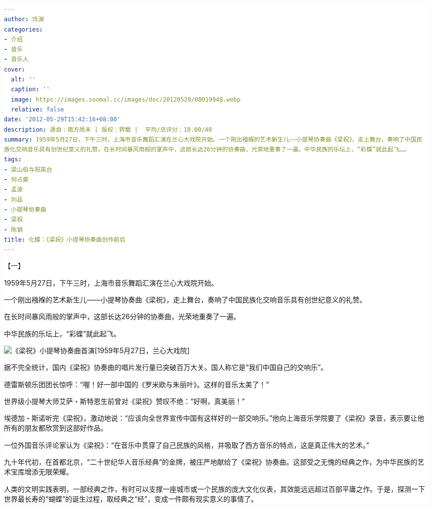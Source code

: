 ```yaml
---
author: 烁渊
categories:
- 介绍
- 音乐
- 音乐人
cover:
  alt: ''
  caption: ''
  image: https://images.soomal.cc/images/doc/20120529/00019948.webp
  relative: false
date: '2012-05-29T15:42:16+08:00'
description: 源自：南方周末 | 版权：转载 |  平均/总评分：10.00/40
summary: 1959年5月27日，下午三时，上海市音乐舞蹈汇演在兰心大戏院开始。一个刚出襁褓的艺术新生儿――小提琴协奏曲《梁祝》，走上舞台，奏响了中国民族化交响音乐具有创世纪意义的礼赞。在长时间暴风雨般的掌声中，这部长达26分钟的协奏曲，光荣地重奏了一遍。中华民族的乐坛上，“彩蝶”就此起飞……
tags:
- 梁山伯与祝英台
- 何占豪
- 孟波
- 刘品
- 小提琴协奏曲
- 梁祝
- 陈钢
title: 化蝶：《梁祝》小提琴协奏曲创作前后
---
```


【一】



1959年5月27日，下午三时，上海市音乐舞蹈汇演在兰心大戏院开始。 

一个刚出襁褓的艺术新生儿――小提琴协奏曲《梁祝》，走上舞台，奏响了中国民族化交响音乐具有创世纪意义的礼赞。

在长时间暴风雨般的掌声中，这部长达26分钟的协奏曲，光荣地重奏了一遍。

中华民族的乐坛上，“彩蝶”就此起飞。

![《梁祝》小提琴协奏曲首演[1959年5月27日，兰心大戏院]](https://images.soomal.cc/images/doc/20120529/00019946.webp)





据不完全统计，国内《梁祝》协奏曲的唱片发行量已突破百万大关。国人称它是“我们中国自己的交响乐”。

德雷斯顿乐团团长惊呼：“喔！好一部中国的《罗米欧与朱丽叶》。这样的音乐太美了！”

世界级小提琴大师艾萨・斯特恩生前曾对《梁祝》赞叹不绝：“好啊，真美丽！”

埃德加・斯诺听完《梁祝》，激动地说：“应该向全世界宣传中国有这样好的一部交响乐。”他向上海音乐学院要了《梁祝》录音，表示要让他所有的朋友都欣赏到这部好作品。

一位外国音乐评论家认为《梁祝》：“在音乐中贯穿了自己民族的风格，并吸取了西方音乐的特点，这是真正伟大的艺术。”

九十年代初，在首都北京，“二十世纪华人音乐经典”的金牌，被庄严地献给了《梁祝》协奏曲。这部受之无愧的经典之作，为中华民族的艺术宝库增添无限荣耀。

人类的文明实践表明，一部经典之作，有时可以支撑一座城市或一个民族的庞大文化仪表，其效能远远超过百部平庸之作。于是，探测一下世界最长寿的“蝴蝶”的诞生过程，取经典之“经”，变成一件颇有现实意义的事情了。
